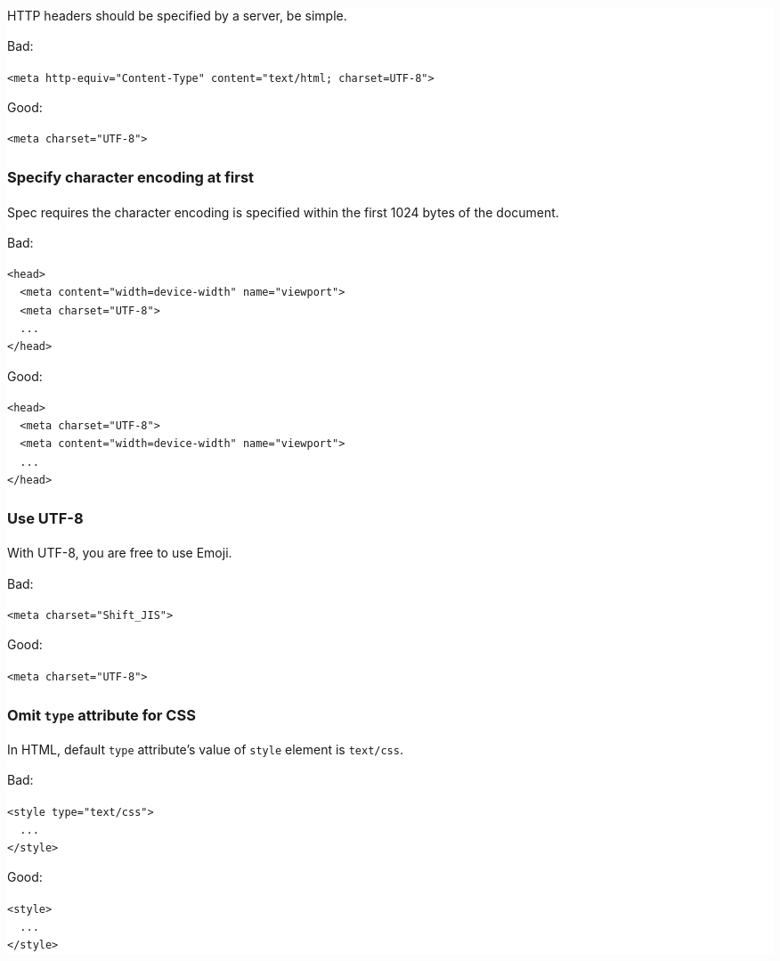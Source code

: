 HTTP headers should be specified by a server, be simple.

Bad:

    <meta http-equiv="Content-Type" content="text/html; charset=UTF-8">

Good:

    <meta charset="UTF-8">

### Specify character encoding at first<span id="specify-character-encoding-at-first"></span>

Spec requires the character encoding is specified within the first 1024 bytes of
the document.

Bad:

    <head>
      <meta content="width=device-width" name="viewport">
      <meta charset="UTF-8">
      ...
    </head>

Good:

    <head>
      <meta charset="UTF-8">
      <meta content="width=device-width" name="viewport">
      ...
    </head>

### Use UTF-8<span id="use-utf-8"></span>

With UTF-8, you are free to use Emoji.

Bad:

    <meta charset="Shift_JIS">

Good:

    <meta charset="UTF-8">

### Omit `type` attribute for CSS<span id="omit-type-attribute-for-css"></span>

In HTML, default `type` attribute’s value of `style` element is `text/css`.

Bad:

    <style type="text/css">
      ...
    </style>

Good:

    <style>
      ...
    </style>
